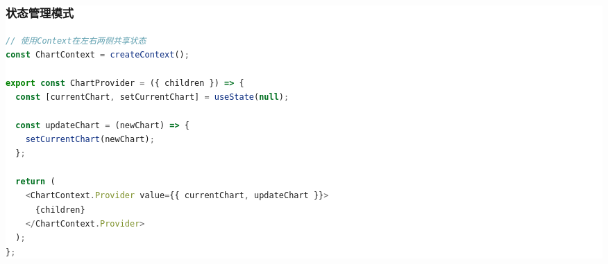 ### 状态管理模式
```javascript
// 使用Context在左右两侧共享状态
const ChartContext = createContext();

export const ChartProvider = ({ children }) => {
  const [currentChart, setCurrentChart] = useState(null);
  
  const updateChart = (newChart) => {
    setCurrentChart(newChart);
  };
  
  return (
    <ChartContext.Provider value={{ currentChart, updateChart }}>
      {children}
    </ChartContext.Provider>
  );
};
``` 
